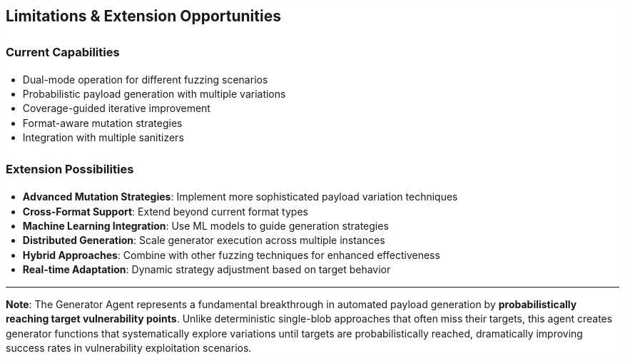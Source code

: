 ## Limitations & Extension Opportunities

### Current Capabilities
- Dual-mode operation for different fuzzing scenarios
- Probabilistic payload generation with multiple variations
- Coverage-guided iterative improvement
- Format-aware mutation strategies
- Integration with multiple sanitizers

### Extension Possibilities
- **Advanced Mutation Strategies**: Implement more sophisticated payload variation techniques
- **Cross-Format Support**: Extend beyond current format types
- **Machine Learning Integration**: Use ML models to guide generation strategies
- **Distributed Generation**: Scale generator execution across multiple instances
- **Hybrid Approaches**: Combine with other fuzzing techniques for enhanced effectiveness
- **Real-time Adaptation**: Dynamic strategy adjustment based on target behavior

---

**Note**: The Generator Agent represents a fundamental breakthrough in automated payload generation by **probabilistically reaching target vulnerability points**. Unlike deterministic single-blob approaches that often miss their targets, this agent creates generator functions that systematically explore variations until targets are probabilistically reached, dramatically improving success rates in vulnerability exploitation scenarios.
